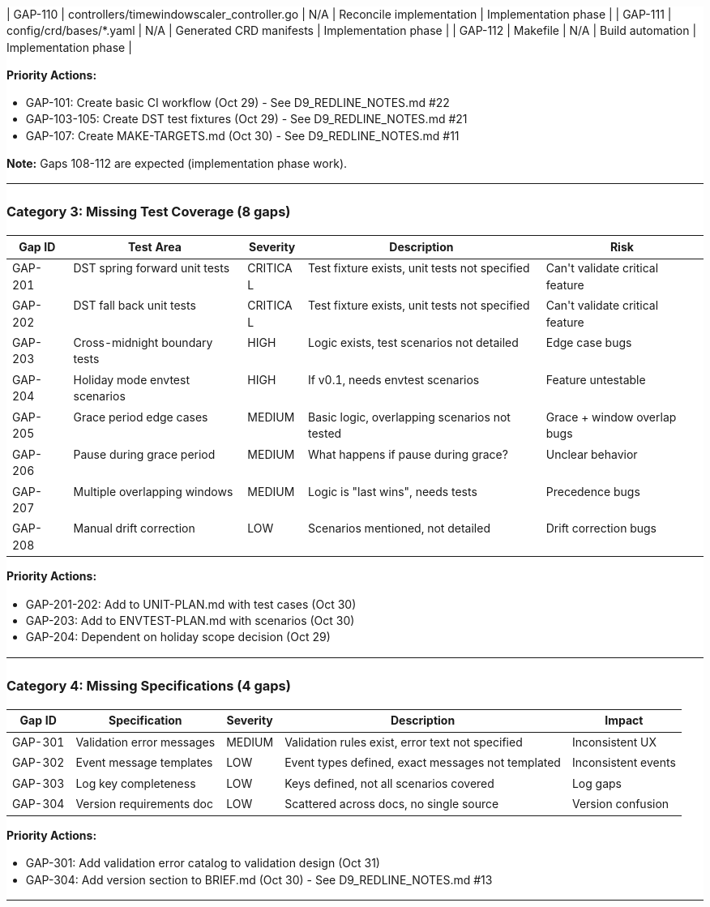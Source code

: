| GAP-110 | controllers/timewindowscaler_controller.go | N/A | Reconcile implementation | Implementation phase |
| GAP-111 | config/crd/bases/*.yaml | N/A | Generated CRD manifests | Implementation phase |
| GAP-112 | Makefile | N/A | Build automation | Implementation phase |

**Priority Actions:**
- GAP-101: Create basic CI workflow (Oct 29) - See D9_REDLINE_NOTES.md #22
- GAP-103-105: Create DST test fixtures (Oct 29) - See D9_REDLINE_NOTES.md #21
- GAP-107: Create MAKE-TARGETS.md (Oct 30) - See D9_REDLINE_NOTES.md #11

**Note:** Gaps 108-112 are expected (implementation phase work).

---

### Category 3: Missing Test Coverage (8 gaps)

| Gap ID | Test Area | Severity | Description | Risk |
|--------|-----------|----------|-------------|------|
| GAP-201 | DST spring forward unit tests | CRITICAL | Test fixture exists, unit tests not specified | Can't validate critical feature |
| GAP-202 | DST fall back unit tests | CRITICAL | Test fixture exists, unit tests not specified | Can't validate critical feature |
| GAP-203 | Cross-midnight boundary tests | HIGH | Logic exists, test scenarios not detailed | Edge case bugs |
| GAP-204 | Holiday mode envtest scenarios | HIGH | If v0.1, needs envtest scenarios | Feature untestable |
| GAP-205 | Grace period edge cases | MEDIUM | Basic logic, overlapping scenarios not tested | Grace + window overlap bugs |
| GAP-206 | Pause during grace period | MEDIUM | What happens if pause during grace? | Unclear behavior |
| GAP-207 | Multiple overlapping windows | MEDIUM | Logic is "last wins", needs tests | Precedence bugs |
| GAP-208 | Manual drift correction | LOW | Scenarios mentioned, not detailed | Drift correction bugs |

**Priority Actions:**
- GAP-201-202: Add to UNIT-PLAN.md with test cases (Oct 30)
- GAP-203: Add to ENVTEST-PLAN.md with scenarios (Oct 30)
- GAP-204: Dependent on holiday scope decision (Oct 29)

---

### Category 4: Missing Specifications (4 gaps)

| Gap ID | Specification | Severity | Description | Impact |
|--------|---------------|----------|-------------|--------|
| GAP-301 | Validation error messages | MEDIUM | Validation rules exist, error text not specified | Inconsistent UX |
| GAP-302 | Event message templates | LOW | Event types defined, exact messages not templated | Inconsistent events |
| GAP-303 | Log key completeness | LOW | Keys defined, not all scenarios covered | Log gaps |
| GAP-304 | Version requirements doc | LOW | Scattered across docs, no single source | Version confusion |

**Priority Actions:**
- GAP-301: Add validation error catalog to validation design (Oct 31)
- GAP-304: Add version section to BRIEF.md (Oct 30) - See D9_REDLINE_NOTES.md #13

---